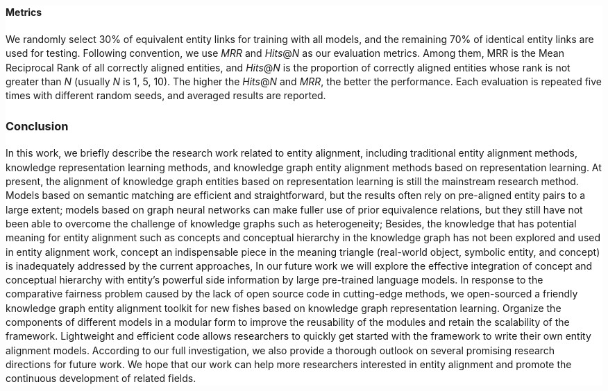 #### Metrics

We randomly select 30% of equivalent entity links for training with all models, and the remaining 70% of identical entity links are used for testing. Following convention, we use $MRR$ and $Hits@N$ as our evaluation metrics. Among them, MRR is the Mean Reciprocal Rank of all correctly aligned entities, and $Hits@N$ is the proportion of correctly aligned entities whose rank is not greater than $N$ (usually $N$ is 1, 5, 10). The higher the $Hits@N$ and $MRR$, the better the performance. Each evaluation is repeated five times with different random seeds, and averaged results are reported.

### Conclusion

In this work, we briefly describe the research work related to entity alignment, including traditional entity alignment methods, knowledge representation learning methods, and knowledge graph entity alignment methods based on representation learning. At present, the alignment of knowledge graph entities based on representation learning is still the mainstream research method. Models based on semantic matching are efficient and straightforward, but the results often rely on pre-aligned entity pairs to a large extent; models based on graph neural networks can make fuller use of prior equivalence relations, but they still have not been able to overcome the challenge of knowledge graphs such as heterogeneity; Besides, the knowledge that has potential meaning for entity alignment such as concepts and conceptual hierarchy in the knowledge graph has not been explored and used in entity alignment work, concept an indispensable piece in the meaning triangle (real-world object, symbolic entity, and concept) is inadequately addressed by the current approaches, In our future work we will explore the effective integration of concept and conceptual hierarchy with entity’s powerful side information by large pre-trained language models. In response to the comparative fairness problem caused by the lack of open source code in cutting-edge methods, we open-sourced a friendly knowledge graph entity alignment toolkit for new fishes based on knowledge graph representation learning. Organize the components of different models in a modular form to improve the reusability of the modules and retain the scalability of the framework. Lightweight and efficient code allows researchers to quickly get started with the framework to write their own entity alignment models. According to our full investigation, we also provide a thorough outlook on several promising research directions for future work. We hope that our work can help more researchers interested in entity alignment and promote the continuous development of related fields.